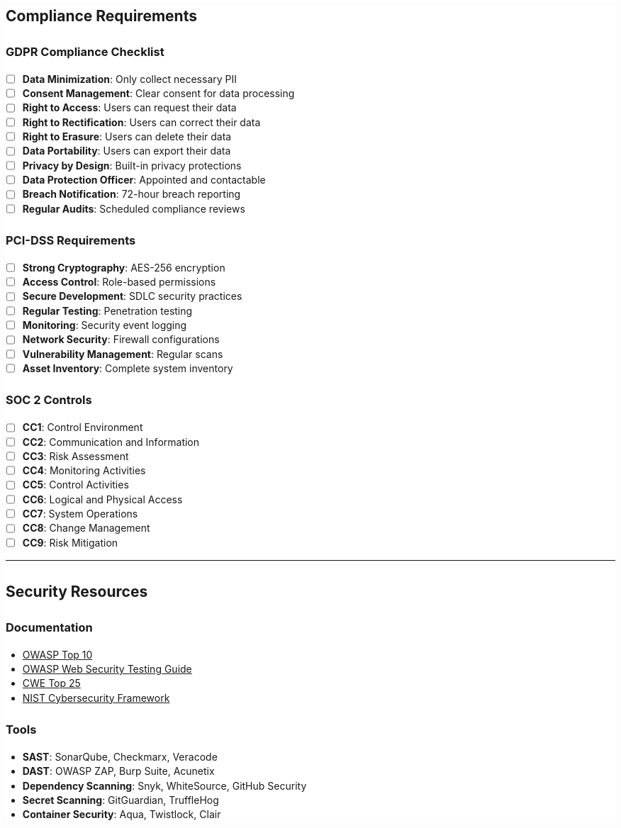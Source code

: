 
## Compliance Requirements

### GDPR Compliance Checklist
- [ ] **Data Minimization**: Only collect necessary PII
- [ ] **Consent Management**: Clear consent for data processing
- [ ] **Right to Access**: Users can request their data
- [ ] **Right to Rectification**: Users can correct their data
- [ ] **Right to Erasure**: Users can delete their data
- [ ] **Data Portability**: Users can export their data
- [ ] **Privacy by Design**: Built-in privacy protections
- [ ] **Data Protection Officer**: Appointed and contactable
- [ ] **Breach Notification**: 72-hour breach reporting
- [ ] **Regular Audits**: Scheduled compliance reviews

### PCI-DSS Requirements
- [ ] **Strong Cryptography**: AES-256 encryption
- [ ] **Access Control**: Role-based permissions
- [ ] **Secure Development**: SDLC security practices
- [ ] **Regular Testing**: Penetration testing
- [ ] **Monitoring**: Security event logging
- [ ] **Network Security**: Firewall configurations
- [ ] **Vulnerability Management**: Regular scans
- [ ] **Asset Inventory**: Complete system inventory

### SOC 2 Controls
- [ ] **CC1**: Control Environment
- [ ] **CC2**: Communication and Information
- [ ] **CC3**: Risk Assessment
- [ ] **CC4**: Monitoring Activities
- [ ] **CC5**: Control Activities
- [ ] **CC6**: Logical and Physical Access
- [ ] **CC7**: System Operations
- [ ] **CC8**: Change Management
- [ ] **CC9**: Risk Mitigation

---

## Security Resources

### Documentation
- [OWASP Top 10](https://owasp.org/Top10/)
- [OWASP Web Security Testing Guide](https://owasp.org/www-project-web-security-testing-guide/)
- [CWE Top 25](https://cwe.mitre.org/top25/)
- [NIST Cybersecurity Framework](https://www.nist.gov/cyberframework)

### Tools
- **SAST**: SonarQube, Checkmarx, Veracode
- **DAST**: OWASP ZAP, Burp Suite, Acunetix
- **Dependency Scanning**: Snyk, WhiteSource, GitHub Security
- **Secret Scanning**: GitGuardian, TruffleHog
- **Container Security**: Aqua, Twistlock, Clair
